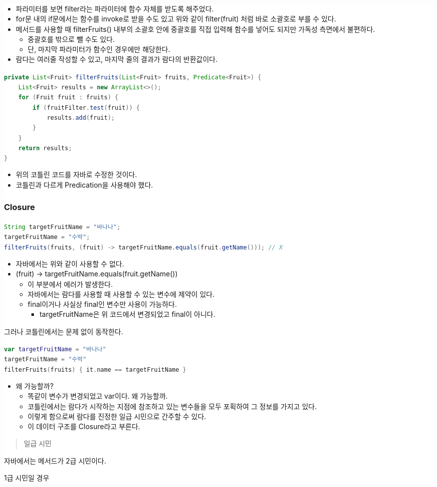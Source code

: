 - 파라미터를 보면 filter라는 파라미터에 함수 자체를 받도록 해주었다.
- for문 내의 if문에서는 함수를 invoke로 받을 수도 있고 위와 같이 filter(fruit) 처럼 바로 소괄호로 부를 수 있다.
- 메서드를 사용할 때 filterFruits() 내부의 소괄호 안에 중괄호를 직접 입력해 함수를 넣어도 되지만 가독성 측면에서 불편하다.
	- 중괄호를 밖으로 뺄 수도 있다.
	- 단, 마지막 파라미터가 함수인 경우에만 해당한다.
- 람다는 여러줄 작성할 수 있고, 마지막 줄의 결과가 람다의 반환값이다. 

```java
private List<Fruit> filterFruits(List<Fruit> fruits, Predicate<Fruit>) {
	List<Fruit> results = new ArrayList<>();
	for (Fruit fruit : fruits) {
		if (fruitFilter.test(fruit)) {
			results.add(fruit);
		}
	}
	return results;
}
```

- 위의 코틀린 코드를 자바로 수정한 것이다.
- 코틀린과 다르게 Predication을 사용해야 했다.

### Closure

```java
String targetFruitName = "바나나";
targetFruitName = "수박";
filterFruits(fruits, (fruit) -> targetFruitName.equals(fruit.getName())); // X
```

- 자바에서는 위와 같이 사용할 수 없다.
- (fruit) -> targetFruitName.equals(fruit.getName())
	- 이 부분에서 에러가 발생한다.
	- 자바에서는 람다를 사용할 때 사용할 수 있는 변수에 제약이 있다.
	- final이거나 사실상 final인 변수만 사용이 가능하다.
		- targetFruitName은 위 코드에서 변경되었고 final이 아니다.

그러나 코틀린에서는 문제 없이 동작한다.

```kotlin
var targetFruitName = "바나나"
targetFruitName = "수박"
filterFruits(fruits) { it.name == targetFruitName }
```

- 왜 가능할까?
	- 똑같이 변수가 변경되었고 var이다. 왜 가능할까.
	- 코틀린에서는 람다가 시작하는 지점에 참조하고 있는 변수들을 모두 포획하여 그 정보를 가지고 있다.
	- 이렇게 함으로써 람다를 진정한 일급 시민으로 간주할 수 있다.
	- 이 데이터 구조를 Closure라고 부른다.

> 일급 시민

자바에서는 메서드가 2급 시민이다.

1급 시민일 경우
